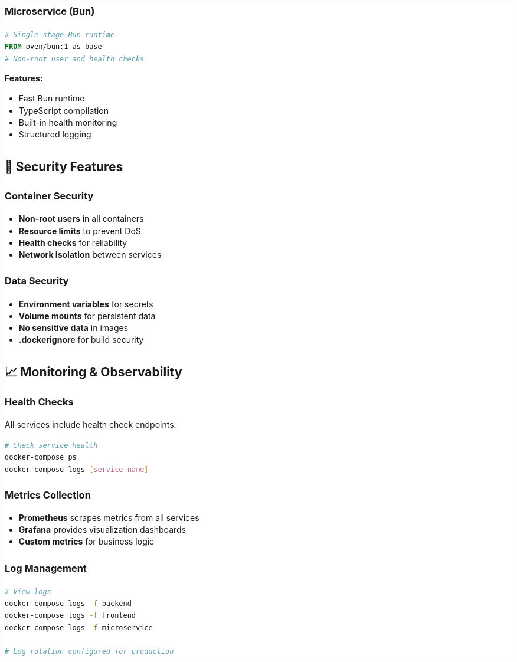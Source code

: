 ### Microservice (Bun)

```dockerfile
# Single-stage Bun runtime
FROM oven/bun:1 as base
# Non-root user and health checks
```

**Features:**
- Fast Bun runtime
- TypeScript compilation
- Built-in health monitoring
- Structured logging

## 🔐 Security Features

### Container Security

- **Non-root users** in all containers
- **Resource limits** to prevent DoS
- **Health checks** for reliability
- **Network isolation** between services

### Data Security

- **Environment variables** for secrets
- **Volume mounts** for persistent data
- **No sensitive data** in images
- **.dockerignore** for build security

## 📈 Monitoring & Observability

### Health Checks

All services include health check endpoints:

```bash
# Check service health
docker-compose ps
docker-compose logs [service-name]
```

### Metrics Collection

- **Prometheus** scrapes metrics from all services
- **Grafana** provides visualization dashboards
- **Custom metrics** for business logic

### Log Management

```bash
# View logs
docker-compose logs -f backend
docker-compose logs -f frontend
docker-compose logs -f microservice

# Log rotation configured for production
```
